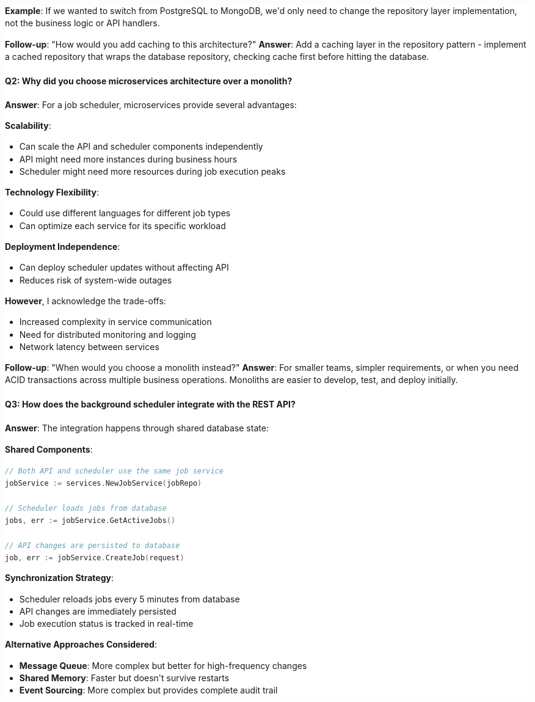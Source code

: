 **Example**: If we wanted to switch from PostgreSQL to MongoDB, we'd only need to change the repository layer implementation, not the business logic or API handlers.

**Follow-up**: "How would you add caching to this architecture?"
**Answer**: Add a caching layer in the repository pattern - implement a cached repository that wraps the database repository, checking cache first before hitting the database.

#### Q2: Why did you choose microservices architecture over a monolith?

**Answer**: For a job scheduler, microservices provide several advantages:

**Scalability**:
- Can scale the API and scheduler components independently
- API might need more instances during business hours
- Scheduler might need more resources during job execution peaks

**Technology Flexibility**:
- Could use different languages for different job types
- Can optimize each service for its specific workload

**Deployment Independence**:
- Can deploy scheduler updates without affecting API
- Reduces risk of system-wide outages

**However**, I acknowledge the trade-offs:
- Increased complexity in service communication
- Need for distributed monitoring and logging
- Network latency between services

**Follow-up**: "When would you choose a monolith instead?"
**Answer**: For smaller teams, simpler requirements, or when you need ACID transactions across multiple business operations. Monoliths are easier to develop, test, and deploy initially.

#### Q3: How does the background scheduler integrate with the REST API?

**Answer**: The integration happens through shared database state:

**Shared Components**:
```go
// Both API and scheduler use the same job service
jobService := services.NewJobService(jobRepo)

// Scheduler loads jobs from database
jobs, err := jobService.GetActiveJobs()

// API changes are persisted to database
job, err := jobService.CreateJob(request)
```

**Synchronization Strategy**:
- Scheduler reloads jobs every 5 minutes from database
- API changes are immediately persisted
- Job execution status is tracked in real-time

**Alternative Approaches Considered**:
- **Message Queue**: More complex but better for high-frequency changes
- **Shared Memory**: Faster but doesn't survive restarts
- **Event Sourcing**: More complex but provides complete audit trail
